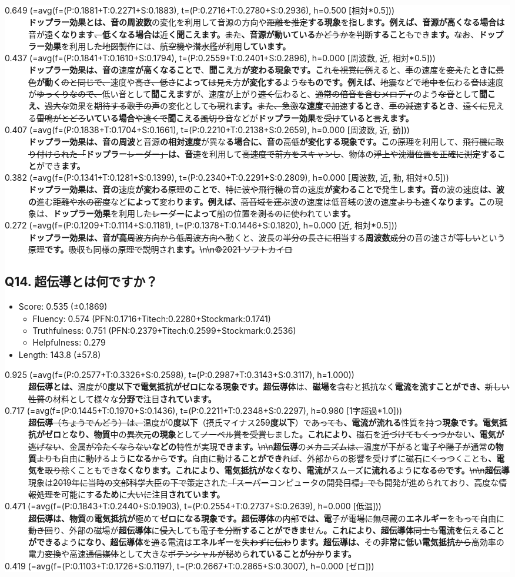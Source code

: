 <dl>
<dt>0.649 (=avg(f=(P:0.1881+T:0.2271+S:0.1883), t=(P:0.2716+T:0.2780+S:0.2936), h=0.500 [相対*0.5]))</dt>
<dd><b>ドップラー効果とは、音の周波数</b>の変化を利用して音源の方向や<s>距離を推定</s><b>する現象</b>を指し<b>ます。例えば、音源が高くなる場合は</b>音が<s>遠</s><b>くなります</b><s>、</s><b>低くなる場合は</b><s>近</s><b>く聞こえます。</b><s>また</s><b>、音源が動いている</b><s>かどうかを判断</s><b>すること</b><s>も</s>でき<b>ます。</b><s>なお</s>、<b>ドップラー効果</b>を利用し<s>た地図製作</s>には、<s>航空機や潜水艦が</s>利用<b>しています。</b></dd>
<dt>0.437 (=avg(f=(P:0.1841+T:0.1610+S:0.1794), t=(P:0.2559+T:0.2401+S:0.2896), h=0.000 [周波数, 近, 相対*0.5]))</dt>
<dd><b>ドップラー効果は、音の</b>速度<b>が高くなることで</b>、<b>聞こえ</b>方<b>が変わる現象です。こ</b>れ<s>を視覚に例</s>えると、<s>車</s>の速度を<s>変え</s>た<b>ときに</b><s>景色</s><b>が動く</b><s>のと同じで、</s>速度や<s>高さ、低さ</s><b>によって</b><s>は見え</s>方<b>が変化する</b>よう<s>な</s><b>ものです。例えば、</b><s>地震</s>などで<s>地中を</s>伝わる<s>音は</s>速度が<s>ゆっくりなので、</s>低い音として<b>聞こえます</b>が、速度が上がり<s>速く</s>伝わると、<s>通常の倍音を含むメロディ</s>のよう<s>な音</s>として<b>聞こえ、</b><s>過大な</s>効果を<s>期待する歌手の声</s>の変化として<s>も現</s>れ<b>ます。</b><s>また、急激</s><b>な速度</b><s>で加速</s><b>するとき</b>、<s>車の減速</s><b>するとき</b>、<s>遠くに</s>見える<s>雷鳴がとどろ</s><b>いている場合</b><s>や遠くで</s><b>聞こえる</b><s>風切り</s>音などが<b>ドップラー効果</b>を<s>受け</s><b>ていると</b><s>言</s><b>えます。</b></dd>
<dt>0.407 (=avg(f=(P:0.1838+T:0.1704+S:0.1661), t=(P:0.2210+T:0.2138+S:0.2659), h=0.000 [周波数, 近, 動]))</dt>
<dd><b>ドップラー効果は、音の周波</b>と音源<b>の相対速度</b>が異な<b>る場合に、音の</b>高<s>低</s><b>が変化する現象です。こ</b>の<s>原理</s>を利用して、<s>飛行機に取り付けられた「</s><b>ドップラー</b><s>レーダー」</s><b>は、音</b><s>速</s>を利用して<s>高速度で前方をスキャンし</s>、物体の<s>浮上や沈潜位置を正確に測定</s><b>すること</b>ができ<b>ます。</b></dd>
<dt>0.382 (=avg(f=(P:0.1341+T:0.1281+S:0.1399), t=(P:0.2340+T:0.2291+S:0.2809), h=0.000 [周波数, 近, 動, 相対*0.5]))</dt>
<dd><b>ドップラー効果は、音の</b>速度<b>が変わる</b><s>原理</s><b>のことで</b>、<s>特に波や飛行機</s>の音の速度<b>が変わることで</b>発生し<b>ます。音</b>の波の速度<b>は、波の</b>進む<s>距離や水の密度</s>など<b>によって</b>変わ<b>ります。例えば、</b><s>高音域を運ぶ</s>波の速度は低音<s>域</s>の波の速度<s>よりも速</s><b>くなります。こ</b>の現象は、<b>ドップラー効果</b>を利用し<s>たレーダー</s><b>によって</b><s>船</s>の位置<s>を測るのに使わ</s>れてい<b>ます。</b></dd>
<dt>0.272 (=avg(f=(P:0.1209+T:0.1114+S:0.1181), t=(P:0.1378+T:0.1446+S:0.1820), h=0.000 [近, 相対*0.5]))</dt>
<dd><b>ドップラー効果は、音が高</b><s>周波方向から低周波方向へ</s>動くと、波長の<s>半分の長さに相当</s>する<b>周波数</b><s>成分</s>の音の速さが<s>等しい</s>という<s>原理</s><b>です。</b><s>吸収</s>も同様の<s>原理で説明</s>され<b>ます。</b><s>&#92;n&#92;n©2021 ソフトカイロ</s></dd>
</dl>

## <a name="Q14"></a>Q14. 超伝導とは何ですか？

- Score: 0.535 (±0.1869)
  - Fluency: 0.574 (PFN:0.1716+Titech:0.2280+Stockmark:0.1741)
  - Truthfulness: 0.751 (PFN:0.2379+Titech:0.2599+Stockmark:0.2536)
  - Helpfulness: 0.279
- Length: 143.8 (±57.8)

<dl>
<dt>0.925 (=avg(f=(P:0.2577+T:0.3326+S:0.2598), t=(P:0.2987+T:0.3143+S:0.3117), h=1.000))</dt>
<dd><b>超伝導とは、</b>温度が0<b>度以下で電気抵抗がゼロになる現象です。超伝導体</b>は、<b>磁場を</b><s>含む</s>と抵抗なく<b>電流を流すことができ、</b><s>新しい性質</s>の材料として様々な<b>分野で</b>注目<b>されています。</b></dd>
<dt>0.717 (=avg(f=(P:0.1445+T:0.1970+S:0.1436), t=(P:0.2211+T:0.2348+S:0.2297), h=0.980 [1字超過*1.0]))</dt>
<dd><b>超伝導</b><s>（ちょうでんどう）は、</s>温度が0<b>度以下</b>（摂氏マイナス2<s>59</s><b>度以下</b>）で<s>あっても</s><b>、電流が流れる</b>性質を持つ<b>現象です。電気抵抗がゼロ</b>と<b>なり、物質</b>中の<s>異次元</s><b>の現象</b>として<s>ノーベル賞を受賞し</s>ました<b>。これにより、</b>磁石を<s>近づけてもくっつかな</s>い<b>、電気が</b><s>逃げない</s>、金属<s>が冷たくならない</s><b>などの</b>特性が実現<b>できます。</b><s>&#92;n&#92;n</s><b>超伝導</b>の<s>メカニズムは、</s>温度が<s>下が</s>ると電<s>子や陽子が</s>通常<b>の物質</b><s>よりも</s>自由に<s>動け</s>るよう<b>になる</b><s>から</s><b>です。</b>自由に<s>動</s>け<b>ることができ</b><s>れば</s>、外部からの影響を受けずに磁石に<s>くっつ</s>くことも<b>、電気を</b><s>取り除</s>くこともでき<b>なくなります。これにより、電気抵抗がなくなり、電流が</b>スムーズ<b>に流れる</b>よう<b>になる</b><s>の</s><b>です。</b><s>&#92;n&#92;n</s><b>超伝導</b>現象は<s>2019年に当時の文部科学大臣の下で策定</s>された<s>「スーパー</s>コンピュータの開発<s>目標」でも</s>開発が進められており、高度な<s>情報処理を</s>可能にす<b>るため</b>に<s>大いに</s>注目<b>されています。</b></dd>
<dt>0.471 (=avg(f=(P:0.1843+T:0.2440+S:0.1903), t=(P:0.2554+T:0.2737+S:0.2639), h=0.000 [低温]))</dt>
<dd><b>超伝導は、物質</b>の<b>電気抵抗が</b>極めて<b>ゼロになる現象です。超伝導体</b>の<s>内部</s><b>では、電</b>子が<s>電場に無尽蔵</s>の<b>エネルギー</b>を<s>もって</s>自由に<s>動き回</s>り、外部の磁場が<b>超伝導体</b>に<s>侵入</s>しても電<s>子を分断</s><b>することができま</b>せん<b>。これにより、超伝導体</b><s>同士も</s><b>電流を</b>伝え<b>ることができる</b>よう<b>になり、超伝導体</b>を<s>通</s>る電流は<b>エネルギー</b>を失<s>わずに伝わ</s><b>ります。超伝導は、</b>その<b>非常に低い電気抵抗</b><s>から</s>高効率の電力<s>変換</s>や高速<s>通信媒体</s>として大きな<s>ポテンシャルが秘</s>めら<b>れていることが</b><s>分か</s><b>ります。</b></dd>
<dt>0.419 (=avg(f=(P:0.1103+T:0.1726+S:0.1197), t=(P:0.2667+T:0.2865+S:0.3007), h=0.000 [ゼロ]))</dt>